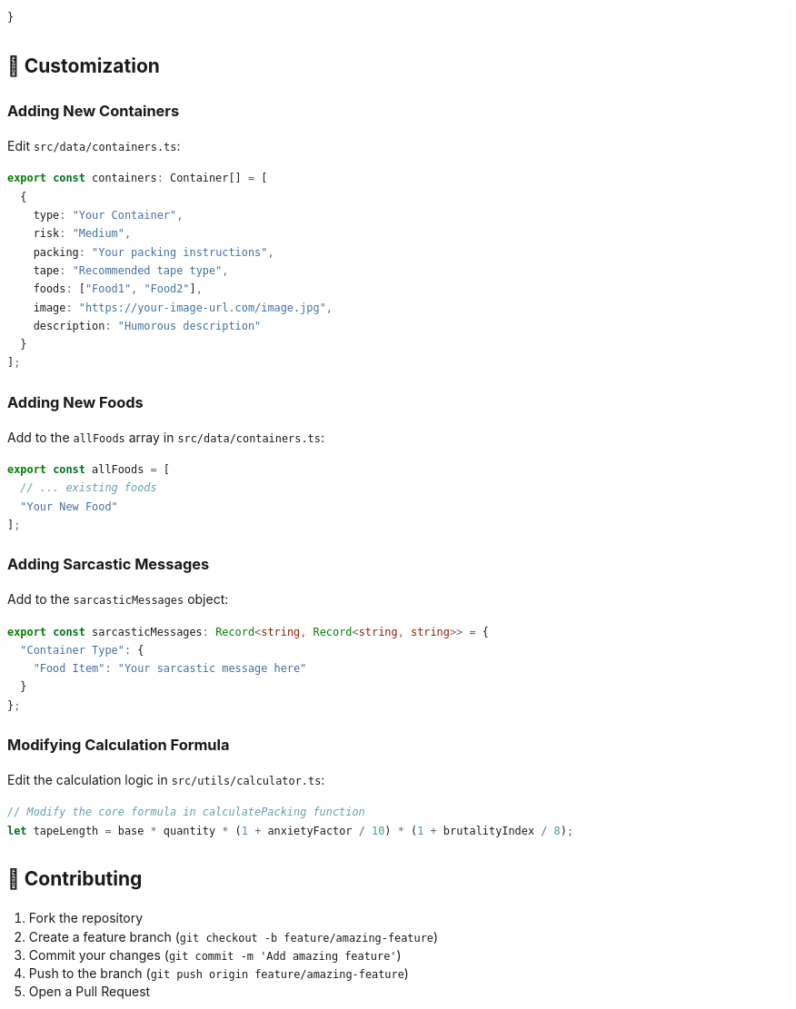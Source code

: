 ```typescript
}
```

## 🎯 Customization

### Adding New Containers
Edit `src/data/containers.ts`:
```typescript
export const containers: Container[] = [
  {
    type: "Your Container",
    risk: "Medium",
    packing: "Your packing instructions",
    tape: "Recommended tape type",
    foods: ["Food1", "Food2"],
    image: "https://your-image-url.com/image.jpg",
    description: "Humorous description"
  }
];
```

### Adding New Foods
Add to the `allFoods` array in `src/data/containers.ts`:
```typescript
export const allFoods = [
  // ... existing foods
  "Your New Food"
];
```

### Adding Sarcastic Messages
Add to the `sarcasticMessages` object:
```typescript
export const sarcasticMessages: Record<string, Record<string, string>> = {
  "Container Type": {
    "Food Item": "Your sarcastic message here"
  }
};
```

### Modifying Calculation Formula
Edit the calculation logic in `src/utils/calculator.ts`:
```typescript
// Modify the core formula in calculatePacking function
let tapeLength = base * quantity * (1 + anxietyFactor / 10) * (1 + brutalityIndex / 8);
```

## 🤝 Contributing

1. Fork the repository
2. Create a feature branch (`git checkout -b feature/amazing-feature`)
3. Commit your changes (`git commit -m 'Add amazing feature'`)
4. Push to the branch (`git push origin feature/amazing-feature`)
5. Open a Pull Request
